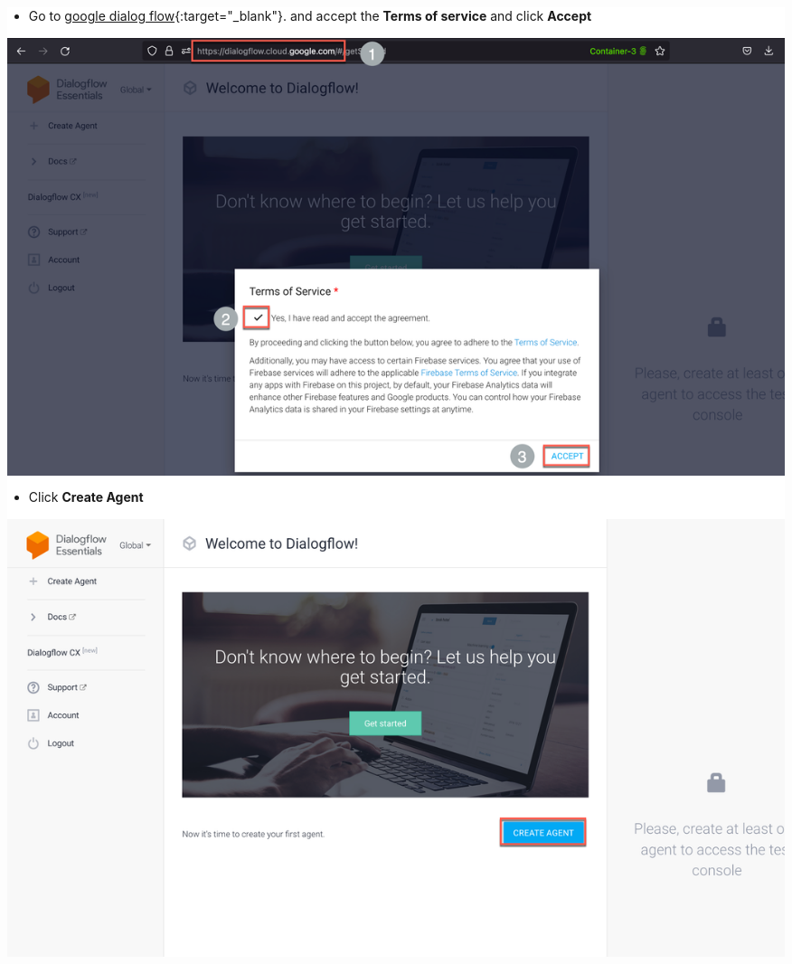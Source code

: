 - Go to [google dialog flow](https://dialogflow.cloud.google.com){:target="_blank"}. and accept the **Terms of service** and click **Accept**
<img align="middle" src="images/Lab5a_28.png" width="1000" />

- Click **Create Agent**
<img align="middle" src="images/Lab5a_29.png" width="1000" />
